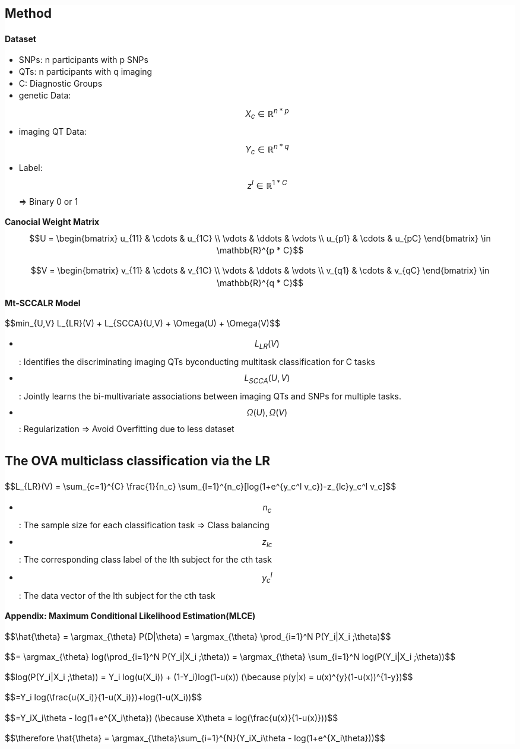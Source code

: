 ## Method
**Dataset**  
- SNPs: n participants with p SNPs
- QTs: n participants with q imaging
- C: Diagnostic Groups
- genetic Data: <span>$$X_c \in \mathbb{R}^{n*p}$$</span>
- imaging QT Data: <span>$$Y_c \in \mathbb{R}^{n*q}$$</span>
- Label: <span>$$z^l \in \mathbb{R}^{1*C}$$</span> => Binary 0 or 1

**Canocial Weight Matrix**  
<span>$$U = \begin{bmatrix}
u_{11} & \cdots & u_{1C} \\
\vdots & \ddots & \vdots \\
u_{p1} & \cdots & u_{pC}
\end{bmatrix}
 \in \mathbb{R}^{p * C}$$</span>
 
<span>$$V = \begin{bmatrix}
v_{11} & \cdots & v_{1C} \\
\vdots & \ddots & \vdots \\
v_{q1} & \cdots & v_{qC}
\end{bmatrix}
 \in \mathbb{R}^{q * C}$$</span>
 
**Mt-SCCALR Model**  
<p>$$min_{U,V} L_{LR}(V) + L_{SCCA}(U,V) + \Omega(U) + \Omega(V)$$</p>

- <span>$$L_{LR}(V)$$</span>: Identifies the discriminating imaging QTs byconducting multitask classification for C tasks
- <span>$$L_{SCCA}(U,V)$$</span>: Jointly learns the bi-multivariate associations between imaging QTs and SNPs for multiple tasks.
- <span>$$\Omega(U), \Omega(V)$$</span>: Regularization => Avoid Overfitting due to less dataset

## The OVA multiclass classification via the LR
<p>$$L_{LR}(V) = \sum_{c=1}^{C} \frac{1}{n_c} \sum_{l=1}^{n_c}[log(1+e^{y_c^l v_c})-z_{lc}y_c^l v_c]$$</p>

- <span>$$n_c$$</span>: The sample size for each classification task => Class balancing
- <span>$$z_{lc}$$</span>: The corresponding class label of the lth subject for the cth task
- <span>$$y_c^l$$</span>: The data vector of the lth subject for the cth task
 

**Appendix: Maximum Conditional Likelihood Estimation(MLCE)**
<p>$$\hat{\theta} = \argmax_{\theta} P(D|\theta) = \argmax_{\theta} \prod_{i=1}^N P(Y_i|X_i ;\theta)$$</p>
<p>$$= \argmax_{\theta} log(\prod_{i=1}^N P(Y_i|X_i ;\theta)) = \argmax_{\theta} \sum_{i=1}^N log(P(Y_i|X_i ;\theta))$$</p>
<p>$$log(P(Y_i|X_i ;\theta)) = Y_i log(u(X_i)) + (1-Y_i)log(1-u(x)) (\because p(y|x) = u(x)^{y}(1-u(x))^{1-y})$$</p>
<p>$$=Y_i log(\frac{u(X_i)}{1-u(X_i)})+log(1-u(X_i))$$</p>
<p>$$=Y_iX_i\theta - log(1+e^{X_i\theta}) (\because X\theta = log(\frac{u(x)}{1-u(x)}))$$</p>
<p>$$\therefore \hat{\theta} = \argmax_{\theta}\sum_{i=1}^{N}(Y_iX_i\theta - log(1+e^{X_i\theta}))$$</p>
